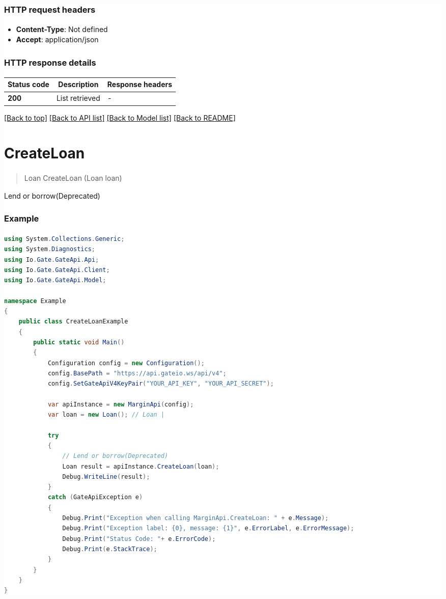 ### HTTP request headers

 - **Content-Type**: Not defined
 - **Accept**: application/json

### HTTP response details
| Status code | Description | Response headers |
|-------------|-------------|------------------|
| **200** | List retrieved |  -  |

[[Back to top]](#) [[Back to API list]](../README.md#documentation-for-api-endpoints) [[Back to Model list]](../README.md#documentation-for-models) [[Back to README]](../README.md)

<a name="createloan"></a>
# **CreateLoan**
> Loan CreateLoan (Loan loan)

Lend or borrow(Deprecated)

### Example
```csharp
using System.Collections.Generic;
using System.Diagnostics;
using Io.Gate.GateApi.Api;
using Io.Gate.GateApi.Client;
using Io.Gate.GateApi.Model;

namespace Example
{
    public class CreateLoanExample
    {
        public static void Main()
        {
            Configuration config = new Configuration();
            config.BasePath = "https://api.gateio.ws/api/v4";
            config.SetGateApiV4KeyPair("YOUR_API_KEY", "YOUR_API_SECRET");

            var apiInstance = new MarginApi(config);
            var loan = new Loan(); // Loan | 

            try
            {
                // Lend or borrow(Deprecated)
                Loan result = apiInstance.CreateLoan(loan);
                Debug.WriteLine(result);
            }
            catch (GateApiException e)
            {
                Debug.Print("Exception when calling MarginApi.CreateLoan: " + e.Message);
                Debug.Print("Exception label: {0}, message: {1}", e.ErrorLabel, e.ErrorMessage);
                Debug.Print("Status Code: "+ e.ErrorCode);
                Debug.Print(e.StackTrace);
            }
        }
    }
}
```

